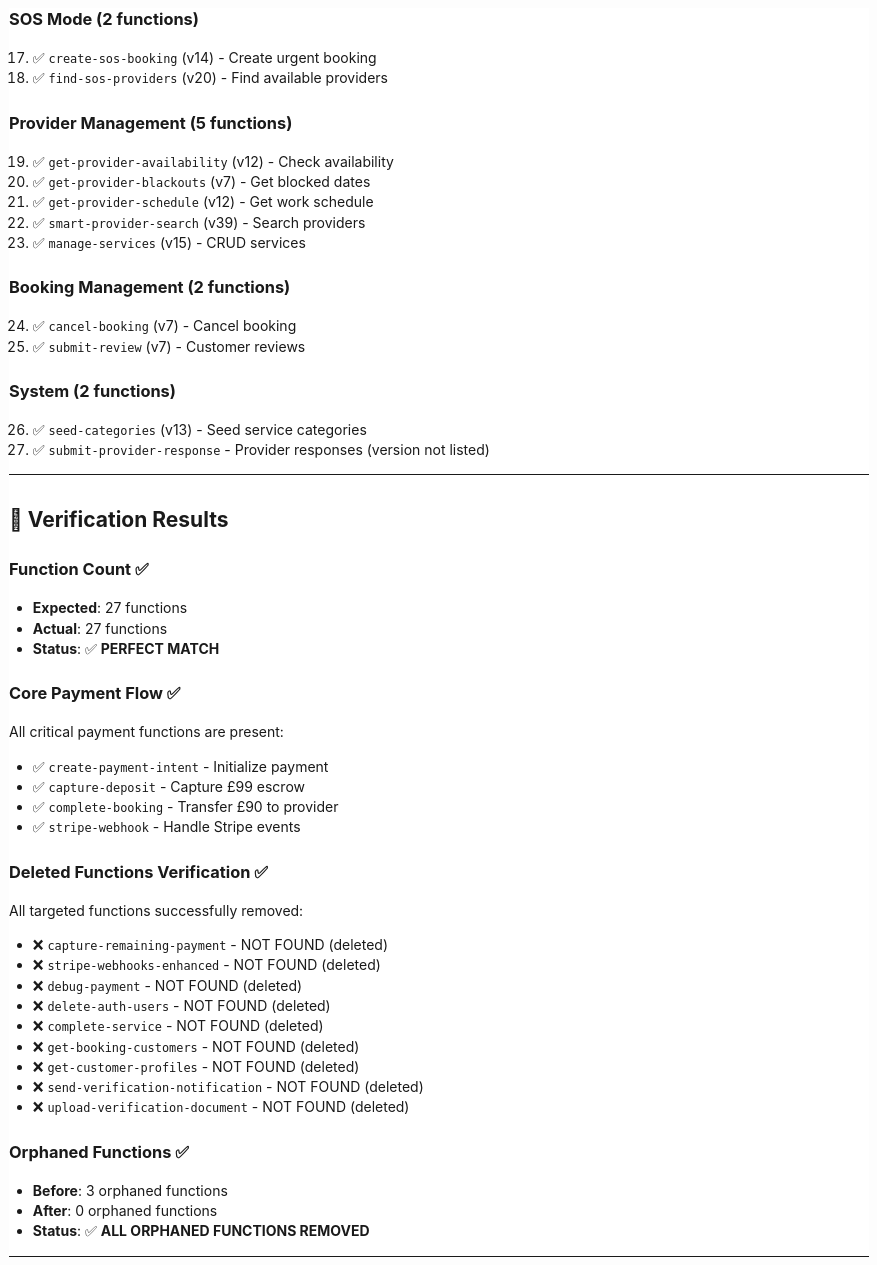 ### **SOS Mode** (2 functions)
17. ✅ `create-sos-booking` (v14) - Create urgent booking
18. ✅ `find-sos-providers` (v20) - Find available providers

### **Provider Management** (5 functions)
19. ✅ `get-provider-availability` (v12) - Check availability
20. ✅ `get-provider-blackouts` (v7) - Get blocked dates
21. ✅ `get-provider-schedule` (v12) - Get work schedule
22. ✅ `smart-provider-search` (v39) - Search providers
23. ✅ `manage-services` (v15) - CRUD services

### **Booking Management** (2 functions)
24. ✅ `cancel-booking` (v7) - Cancel booking
25. ✅ `submit-review` (v7) - Customer reviews

### **System** (2 functions)
26. ✅ `seed-categories` (v13) - Seed service categories
27. ✅ `submit-provider-response` - Provider responses (version not listed)

---

## 🎯 Verification Results

### **Function Count** ✅
- **Expected**: 27 functions
- **Actual**: 27 functions
- **Status**: ✅ **PERFECT MATCH**

### **Core Payment Flow** ✅
All critical payment functions are present:
- ✅ `create-payment-intent` - Initialize payment
- ✅ `capture-deposit` - Capture £99 escrow
- ✅ `complete-booking` - Transfer £90 to provider
- ✅ `stripe-webhook` - Handle Stripe events

### **Deleted Functions Verification** ✅
All targeted functions successfully removed:
- ❌ `capture-remaining-payment` - NOT FOUND (deleted)
- ❌ `stripe-webhooks-enhanced` - NOT FOUND (deleted)
- ❌ `debug-payment` - NOT FOUND (deleted)
- ❌ `delete-auth-users` - NOT FOUND (deleted)
- ❌ `complete-service` - NOT FOUND (deleted)
- ❌ `get-booking-customers` - NOT FOUND (deleted)
- ❌ `get-customer-profiles` - NOT FOUND (deleted)
- ❌ `send-verification-notification` - NOT FOUND (deleted)
- ❌ `upload-verification-document` - NOT FOUND (deleted)

### **Orphaned Functions** ✅
- **Before**: 3 orphaned functions
- **After**: 0 orphaned functions
- **Status**: ✅ **ALL ORPHANED FUNCTIONS REMOVED**

---